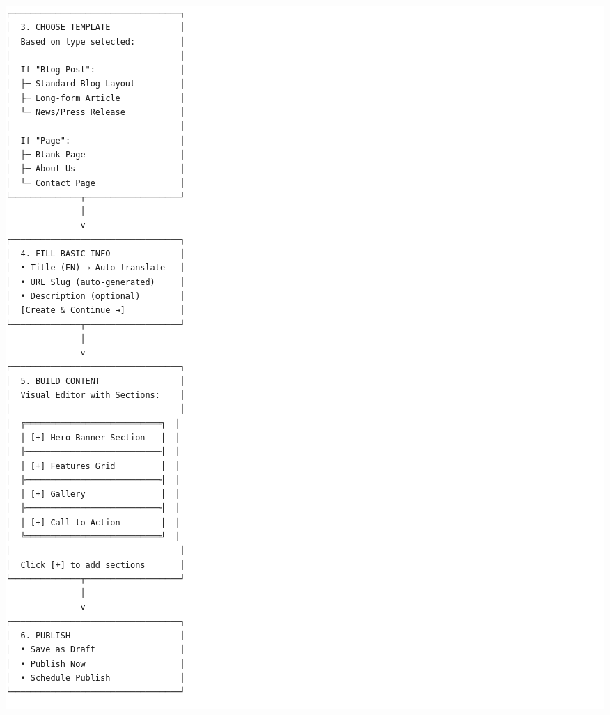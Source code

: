 ```
┌──────────────────────────────────┐
│  3. CHOOSE TEMPLATE              │
│  Based on type selected:         │
│                                  │
│  If "Blog Post":                 │
│  ├─ Standard Blog Layout         │
│  ├─ Long-form Article            │
│  └─ News/Press Release           │
│                                  │
│  If "Page":                      │
│  ├─ Blank Page                   │
│  ├─ About Us                     │
│  └─ Contact Page                 │
└──────────────┬───────────────────┘
               │
               v
┌──────────────────────────────────┐
│  4. FILL BASIC INFO              │
│  • Title (EN) → Auto-translate   │
│  • URL Slug (auto-generated)     │
│  • Description (optional)        │
│  [Create & Continue →]           │
└──────────────┬───────────────────┘
               │
               v
┌──────────────────────────────────┐
│  5. BUILD CONTENT                │
│  Visual Editor with Sections:    │
│                                  │
│  ╔═══════════════════════════╗  │
│  ║ [+] Hero Banner Section   ║  │
│  ╟───────────────────────────╢  │
│  ║ [+] Features Grid         ║  │
│  ╟───────────────────────────╢  │
│  ║ [+] Gallery               ║  │
│  ╟───────────────────────────╢  │
│  ║ [+] Call to Action        ║  │
│  ╚═══════════════════════════╝  │
│                                  │
│  Click [+] to add sections       │
└──────────────┬───────────────────┘
               │
               v
┌──────────────────────────────────┐
│  6. PUBLISH                      │
│  • Save as Draft                 │
│  • Publish Now                   │
│  • Schedule Publish              │
└──────────────────────────────────┘
```

---